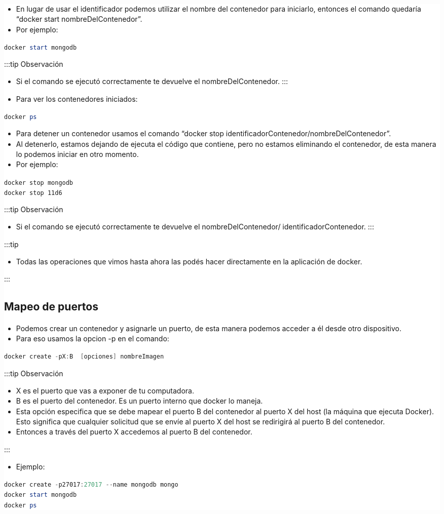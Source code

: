 - En lugar de usar el identificador podemos utilizar el nombre del contenedor para iniciarlo, entonces el comando quedaría “docker start nombreDelContenedor”.
- Por ejemplo:
```powershell
docker start mongodb
```
:::tip Observación
- Si el comando se ejecutó correctamente te devuelve el nombreDelContenedor.
:::

- Para ver los contenedores iniciados:
```powershell
docker ps
```

- Para detener un contenedor usamos el comando “docker stop identificadorContenedor/nombreDelContenedor”.
- Al detenerlo, estamos dejando de ejecuta el código que contiene, pero no estamos eliminando el contenedor, de esta manera lo podemos iniciar en otro momento.
- Por ejemplo: 
```powershell
docker stop mongodb
docker stop 11d6

```

:::tip Observación
- Si el comando se ejecutó correctamente te devuelve el nombreDelContenedor/ identificadorContenedor.
:::


:::tip
- Todas las operaciones que vimos hasta ahora las podés hacer directamente en la aplicación de docker.

:::


## Mapeo de puertos
- Podemos crear un contenedor y asignarle un puerto, de esta manera podemos acceder a él desde otro dispositivo.
- Para eso usamos la opcion -p en el comando: 
```powershell
docker create -pX:B  [opciones] nombreImagen
```
:::tip Observación
- X es el puerto que vas a exponer de tu computadora.
- B es el puerto del contenedor. Es un puerto interno que docker lo maneja.
- Esta opción especifica que se debe mapear el puerto B del contenedor al puerto X del host (la máquina que ejecuta Docker). Esto significa que cualquier solicitud que se envíe al puerto X del host se redirigirá al puerto B del contenedor.
- Entonces a través del puerto X accedemos al puerto B del contenedor.


:::
- Ejemplo:
```powershell
docker create -p27017:27017 --name mongodb mongo
docker start mongodb
docker ps

```
